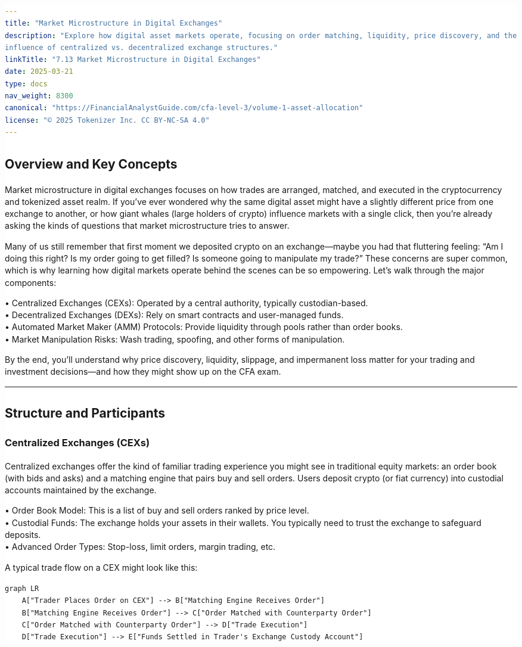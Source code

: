 ```yaml
---
title: "Market Microstructure in Digital Exchanges"
description: "Explore how digital asset markets operate, focusing on order matching, liquidity, price discovery, and the influence of centralized vs. decentralized exchange structures."
linkTitle: "7.13 Market Microstructure in Digital Exchanges"
date: 2025-03-21
type: docs
nav_weight: 8300
canonical: "https://FinancialAnalystGuide.com/cfa-level-3/volume-1-asset-allocation"
license: "© 2025 Tokenizer Inc. CC BY-NC-SA 4.0"
---
```


## Overview and Key Concepts

Market microstructure in digital exchanges focuses on how trades are arranged, matched, and executed in the cryptocurrency and tokenized asset realm. If you’ve ever wondered why the same digital asset might have a slightly different price from one exchange to another, or how giant whales (large holders of crypto) influence markets with a single click, then you’re already asking the kinds of questions that market microstructure tries to answer. 

Many of us still remember that first moment we deposited crypto on an exchange—maybe you had that fluttering feeling: “Am I doing this right? Is my order going to get filled? Is someone going to manipulate my trade?” These concerns are super common, which is why learning how digital markets operate behind the scenes can be so empowering. Let’s walk through the major components:

• Centralized Exchanges (CEXs): Operated by a central authority, typically custodian-based.  
• Decentralized Exchanges (DEXs): Rely on smart contracts and user-managed funds.  
• Automated Market Maker (AMM) Protocols: Provide liquidity through pools rather than order books.  
• Market Manipulation Risks: Wash trading, spoofing, and other forms of manipulation.  

By the end, you’ll understand why price discovery, liquidity, slippage, and impermanent loss matter for your trading and investment decisions—and how they might show up on the CFA exam.

---

## Structure and Participants

### Centralized Exchanges (CEXs)

Centralized exchanges offer the kind of familiar trading experience you might see in traditional equity markets: an order book (with bids and asks) and a matching engine that pairs buy and sell orders. Users deposit crypto (or fiat currency) into custodial accounts maintained by the exchange. 

• Order Book Model: This is a list of buy and sell orders ranked by price level.  
• Custodial Funds: The exchange holds your assets in their wallets. You typically need to trust the exchange to safeguard deposits.  
• Advanced Order Types: Stop-loss, limit orders, margin trading, etc.  

A typical trade flow on a CEX might look like this:

```mermaid
graph LR
    A["Trader Places Order on CEX"] --> B["Matching Engine Receives Order"]
    B["Matching Engine Receives Order"] --> C["Order Matched with Counterparty Order"]
    C["Order Matched with Counterparty Order"] --> D["Trade Execution"]
    D["Trade Execution"] --> E["Funds Settled in Trader's Exchange Custody Account"]
```
